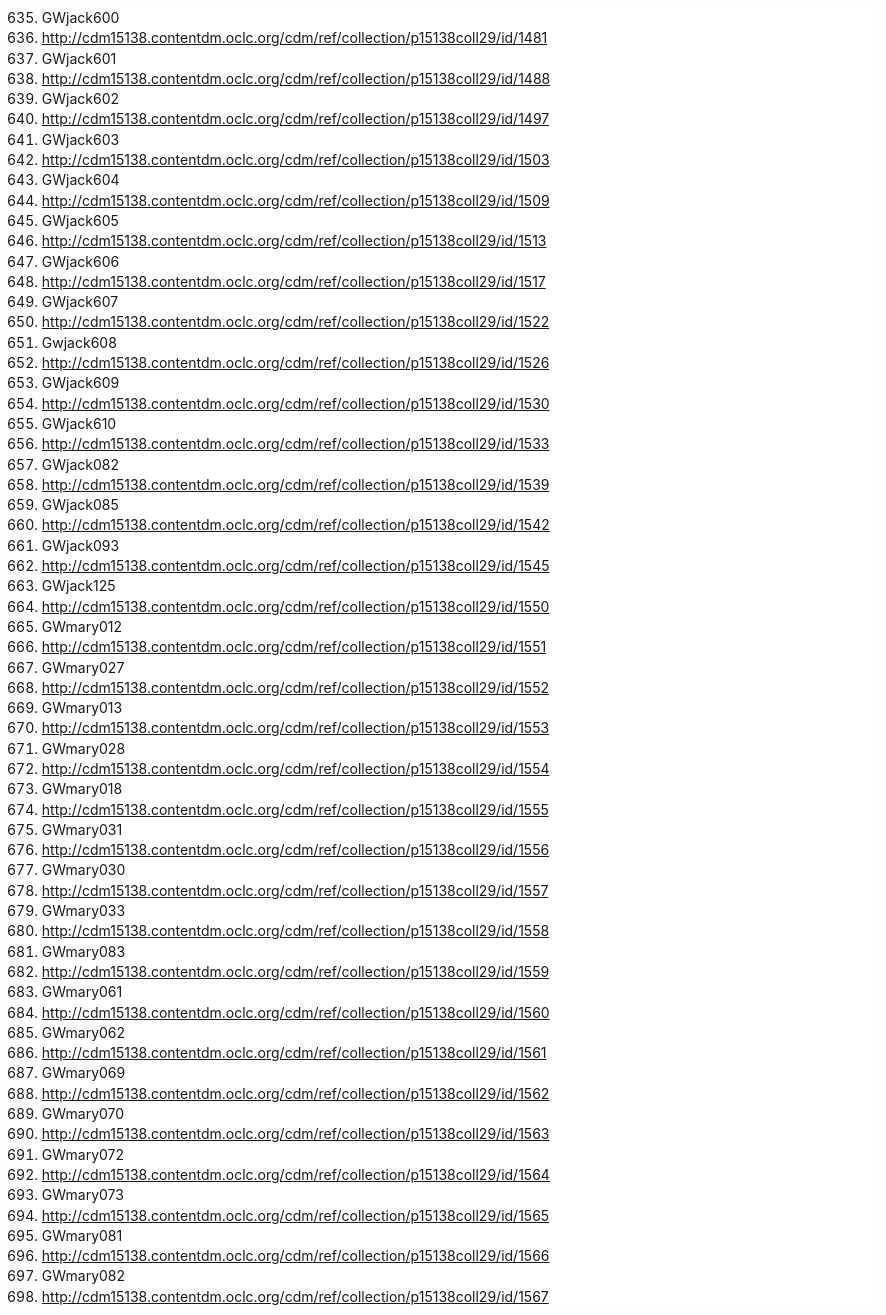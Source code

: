 635. GWjack600
636. http://cdm15138.contentdm.oclc.org/cdm/ref/collection/p15138coll29/id/1481
637. GWjack601
638. http://cdm15138.contentdm.oclc.org/cdm/ref/collection/p15138coll29/id/1488
639. GWjack602
640. http://cdm15138.contentdm.oclc.org/cdm/ref/collection/p15138coll29/id/1497
641. GWjack603
642. http://cdm15138.contentdm.oclc.org/cdm/ref/collection/p15138coll29/id/1503
643. GWjack604
644. http://cdm15138.contentdm.oclc.org/cdm/ref/collection/p15138coll29/id/1509
645. GWjack605
646. http://cdm15138.contentdm.oclc.org/cdm/ref/collection/p15138coll29/id/1513
647. GWjack606
648. http://cdm15138.contentdm.oclc.org/cdm/ref/collection/p15138coll29/id/1517
649. GWjack607
650. http://cdm15138.contentdm.oclc.org/cdm/ref/collection/p15138coll29/id/1522
651. Gwjack608
652. http://cdm15138.contentdm.oclc.org/cdm/ref/collection/p15138coll29/id/1526
653. GWjack609
654. http://cdm15138.contentdm.oclc.org/cdm/ref/collection/p15138coll29/id/1530
655. GWjack610
656. http://cdm15138.contentdm.oclc.org/cdm/ref/collection/p15138coll29/id/1533
657. GWjack082
658. http://cdm15138.contentdm.oclc.org/cdm/ref/collection/p15138coll29/id/1539
659. GWjack085
660. http://cdm15138.contentdm.oclc.org/cdm/ref/collection/p15138coll29/id/1542
661. GWjack093
662. http://cdm15138.contentdm.oclc.org/cdm/ref/collection/p15138coll29/id/1545
663. GWjack125
664. http://cdm15138.contentdm.oclc.org/cdm/ref/collection/p15138coll29/id/1550
665. GWmary012
666. http://cdm15138.contentdm.oclc.org/cdm/ref/collection/p15138coll29/id/1551
667. GWmary027
668. http://cdm15138.contentdm.oclc.org/cdm/ref/collection/p15138coll29/id/1552
669. GWmary013
670. http://cdm15138.contentdm.oclc.org/cdm/ref/collection/p15138coll29/id/1553
671. GWmary028
672. http://cdm15138.contentdm.oclc.org/cdm/ref/collection/p15138coll29/id/1554
673. GWmary018
674. http://cdm15138.contentdm.oclc.org/cdm/ref/collection/p15138coll29/id/1555
675. GWmary031
676. http://cdm15138.contentdm.oclc.org/cdm/ref/collection/p15138coll29/id/1556
677. GWmary030
678. http://cdm15138.contentdm.oclc.org/cdm/ref/collection/p15138coll29/id/1557
679. GWmary033
680. http://cdm15138.contentdm.oclc.org/cdm/ref/collection/p15138coll29/id/1558
681. GWmary083
682. http://cdm15138.contentdm.oclc.org/cdm/ref/collection/p15138coll29/id/1559
683. GWmary061
684. http://cdm15138.contentdm.oclc.org/cdm/ref/collection/p15138coll29/id/1560
685. GWmary062
686. http://cdm15138.contentdm.oclc.org/cdm/ref/collection/p15138coll29/id/1561
687. GWmary069
688. http://cdm15138.contentdm.oclc.org/cdm/ref/collection/p15138coll29/id/1562
689. GWmary070
690. http://cdm15138.contentdm.oclc.org/cdm/ref/collection/p15138coll29/id/1563
691. GWmary072
692. http://cdm15138.contentdm.oclc.org/cdm/ref/collection/p15138coll29/id/1564
693. GWmary073
694. http://cdm15138.contentdm.oclc.org/cdm/ref/collection/p15138coll29/id/1565
695. GWmary081
696. http://cdm15138.contentdm.oclc.org/cdm/ref/collection/p15138coll29/id/1566
697. GWmary082
698. http://cdm15138.contentdm.oclc.org/cdm/ref/collection/p15138coll29/id/1567
